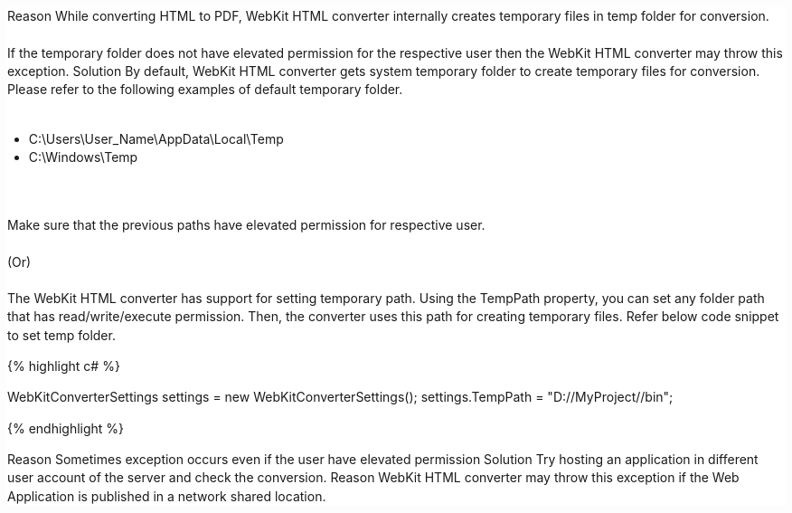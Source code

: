 <tr>
<th style="font-size:14px">Reason
</th>
<td>While converting HTML to PDF, WebKit HTML converter internally creates temporary files in temp folder for conversion. 
<br/><br/>
If the temporary folder does not have elevated permission for the respective user then the WebKit HTML converter may throw this exception.
</td>
</tr>

<tr>
<th style="font-size:14px">Solution
</th>
<td>By default, WebKit HTML converter gets system temporary folder to create temporary files for conversion. Please refer to the following examples of default temporary folder.
<br/><br/>
<ul>
<li>C:\Users\User_Name\AppData\Local\Temp</li>
<li>C:\Windows\Temp</li>
</ul>
<br/><br/>
Make sure that the previous paths have elevated permission for respective user. 
<br/><br/>(Or)<br/><br/>
The WebKit HTML converter has support for setting temporary path. Using the TempPath property, you can set any folder path that has read/write/execute permission. Then, the converter uses this path for creating temporary files. Refer below code snippet to set temp folder.

{% highlight c# %}

WebKitConverterSettings settings = new WebKitConverterSettings();
settings.TempPath = "D://MyProject//bin";

{% endhighlight %}

</td>
</tr>

<tr>
<th style="font-size:14px">Reason
</th>
<td>Sometimes exception occurs even if the user have elevated permission
</td>
</tr>

<tr>
<th style="font-size:14px">Solution
</th>
<td>Try hosting an application in different user account of the server and check the conversion.
</td>
</tr>

<tr>
<th style="font-size:14px">Reason
</th>
<td>WebKit HTML converter may throw this exception if the Web Application is published in a network shared location. 
</td>
</tr>
